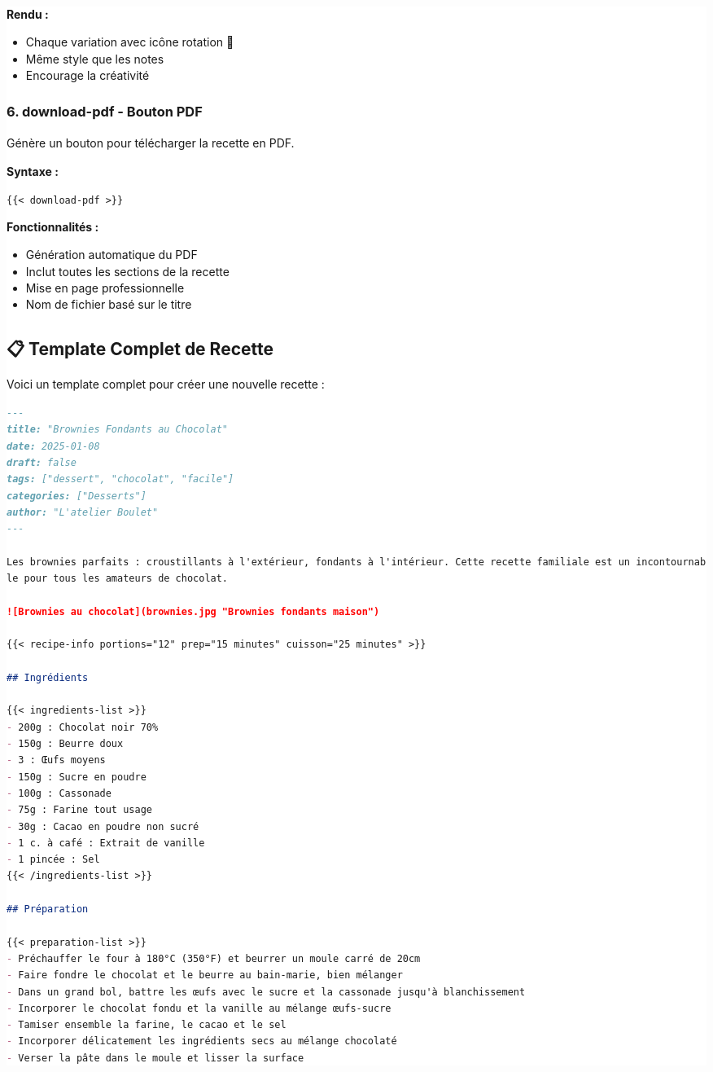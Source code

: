 **Rendu :**
- Chaque variation avec icône rotation 🔄
- Même style que les notes
- Encourage la créativité

### 6. download-pdf - Bouton PDF

Génère un bouton pour télécharger la recette en PDF.

**Syntaxe :**
```markdown
{{< download-pdf >}}
```

**Fonctionnalités :**
- Génération automatique du PDF
- Inclut toutes les sections de la recette
- Mise en page professionnelle
- Nom de fichier basé sur le titre

## 📋 Template Complet de Recette

Voici un template complet pour créer une nouvelle recette :

```markdown
---
title: "Brownies Fondants au Chocolat"
date: 2025-01-08
draft: false
tags: ["dessert", "chocolat", "facile"]
categories: ["Desserts"]
author: "L'atelier Boulet"
---

Les brownies parfaits : croustillants à l'extérieur, fondants à l'intérieur. Cette recette familiale est un incontournable pour tous les amateurs de chocolat.

![Brownies au chocolat](brownies.jpg "Brownies fondants maison")

{{< recipe-info portions="12" prep="15 minutes" cuisson="25 minutes" >}}

## Ingrédients

{{< ingredients-list >}}
- 200g : Chocolat noir 70%
- 150g : Beurre doux
- 3 : Œufs moyens
- 150g : Sucre en poudre
- 100g : Cassonade
- 75g : Farine tout usage
- 30g : Cacao en poudre non sucré
- 1 c. à café : Extrait de vanille
- 1 pincée : Sel
{{< /ingredients-list >}}

## Préparation

{{< preparation-list >}}
- Préchauffer le four à 180°C (350°F) et beurrer un moule carré de 20cm
- Faire fondre le chocolat et le beurre au bain-marie, bien mélanger
- Dans un grand bol, battre les œufs avec le sucre et la cassonade jusqu'à blanchissement
- Incorporer le chocolat fondu et la vanille au mélange œufs-sucre
- Tamiser ensemble la farine, le cacao et le sel
- Incorporer délicatement les ingrédients secs au mélange chocolaté
- Verser la pâte dans le moule et lisser la surface
```